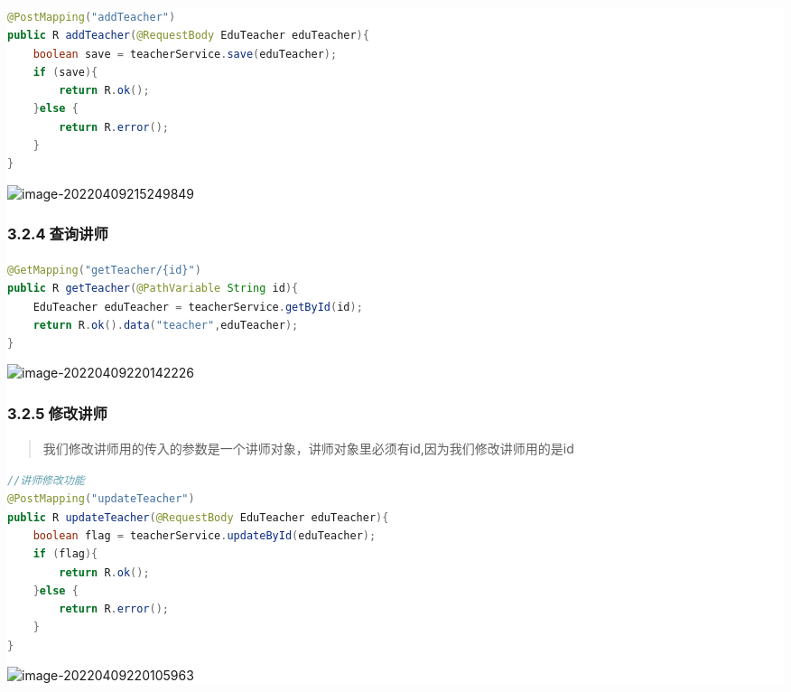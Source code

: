 ```java
@PostMapping("addTeacher")
public R addTeacher(@RequestBody EduTeacher eduTeacher){
    boolean save = teacherService.save(eduTeacher);
    if (save){
        return R.ok();
    }else {
        return R.error();
    }
}
```



![image-20220409215249849](https://typora-1259403628.cos.ap-nanjing.myqcloud.com/image-20220409215249849.png)





### 3.2.4 查询讲师

```java
@GetMapping("getTeacher/{id}")
public R getTeacher(@PathVariable String id){
    EduTeacher eduTeacher = teacherService.getById(id);
    return R.ok().data("teacher",eduTeacher);
}
```



![image-20220409220142226](https://typora-1259403628.cos.ap-nanjing.myqcloud.com/image-20220409220142226.png)





### 3.2.5 修改讲师

> 我们修改讲师用的传入的参数是一个讲师对象，讲师对象里必须有id,因为我们修改讲师用的是id

```java
//讲师修改功能
@PostMapping("updateTeacher")
public R updateTeacher(@RequestBody EduTeacher eduTeacher){
    boolean flag = teacherService.updateById(eduTeacher);
    if (flag){
        return R.ok();
    }else {
        return R.error();
    }
}
```



![image-20220409220105963](https://typora-1259403628.cos.ap-nanjing.myqcloud.com/image-20220409220105963.png)
